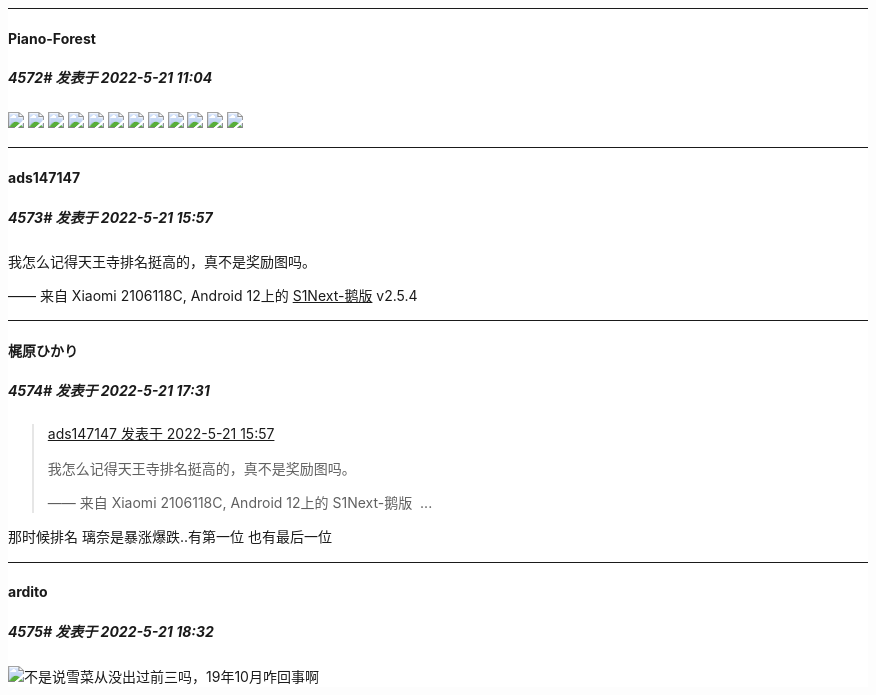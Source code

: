 *****

####  Piano-Forest  
##### 4572#       发表于 2022-5-21 11:04

<img src="https://p.sda1.dev/6/e1e20ee8549989252c7fd9d1e6200d5a/005Xmvfxly1g2k04h537lj30u012xnpd.jpg" referrerpolicy="no-referrer">
<img src="https://p.sda1.dev/6/243279110ca338bc819f9e1a267eb80a/f801aa4fc00f5c651b21a59dd187844df6e7680a_raw.jpg" referrerpolicy="no-referrer">
<img src="https://p.sda1.dev/6/0abc6cba838e0710260132f56d759602/E570B50153048FC7064E8E685B7E03F8.jpg" referrerpolicy="no-referrer">
<img src="https://p.sda1.dev/6/e5f3b32409724627f518110d30b28dc2/7ade6bdb274de905eb89471b693f52a16f175344_raw.jpg" referrerpolicy="no-referrer">
<img src="https://p.sda1.dev/6/62d30498e0ca2ed245e022d9da180a77/005Xmvfxly1g5h4o7xgmvj30u01771kx.jpg" referrerpolicy="no-referrer">
<img src="https://p.sda1.dev/6/7a9f67c9bb6ca5f6e0e7d10e65da2338/005Xmvfxly1g5h4mrw921j30u017cnpe.jpg" referrerpolicy="no-referrer">
<img src="https://p.sda1.dev/6/f301156ce74a633b9e52253bc2c60c15/d0a65a4166afed96ba3fe66d5898cb6697c56c2b_raw.jpg" referrerpolicy="no-referrer">
<img src="https://p.sda1.dev/6/6df150a4b7cef90ac492ca485973926f/47559c35ab120cca5057a19ee33a561ff74a93c1_raw.jpg" referrerpolicy="no-referrer">
<img src="https://p.sda1.dev/6/8e742a031149b03a22d40f6c206a66e6/d8807e786bd3a20f7647ce5c729c1de9c1bd8cae_raw.jpg" referrerpolicy="no-referrer">
<img src="https://p.sda1.dev/6/db283ae07b2cec6938372d8d0046b82e/7117682db8184cbc5343dda69503e1d33c489995_raw.jpg" referrerpolicy="no-referrer">
<img src="https://p.sda1.dev/6/3286b1550bf0b54975398b1512a0133f/49ee6f5d7bdf0d967edf9abeb9b1c7c6a0f60eb0_raw.jpg" referrerpolicy="no-referrer">
<img src="https://p.sda1.dev/6/f493506fa29ca6cf0b8e505f1c8e00f0/e7e3d96f6a9346edc8cab06ad9447103a5093a11_raw.jpg" referrerpolicy="no-referrer">

*****

####  ads147147  
##### 4573#       发表于 2022-5-21 15:57

我怎么记得天王寺排名挺高的，真不是奖励图吗。

—— 来自 Xiaomi 2106118C, Android 12上的 [S1Next-鹅版](https://github.com/ykrank/S1-Next/releases) v2.5.4

*****

####  梶原ひかり  
##### 4574#       发表于 2022-5-21 17:31

<blockquote><a href="httphttps://bbs.saraba1st.com/2b/forum.php?mod=redirect&amp;goto=findpost&amp;pid=55932745&amp;ptid=1959558" target="_blank">ads147147 发表于 2022-5-21 15:57</a>

我怎么记得天王寺排名挺高的，真不是奖励图吗。

—— 来自 Xiaomi 2106118C, Android 12上的 S1Next-鹅版  ...</blockquote>
那时候排名 璃奈是暴涨爆跌..有第一位 也有最后一位

*****

####  ardito  
##### 4575#       发表于 2022-5-21 18:32

<img src="https://static.saraba1st.com/image/smiley/face2017/067.png" referrerpolicy="no-referrer">不是说雪菜从没出过前三吗，19年10月咋回事啊
